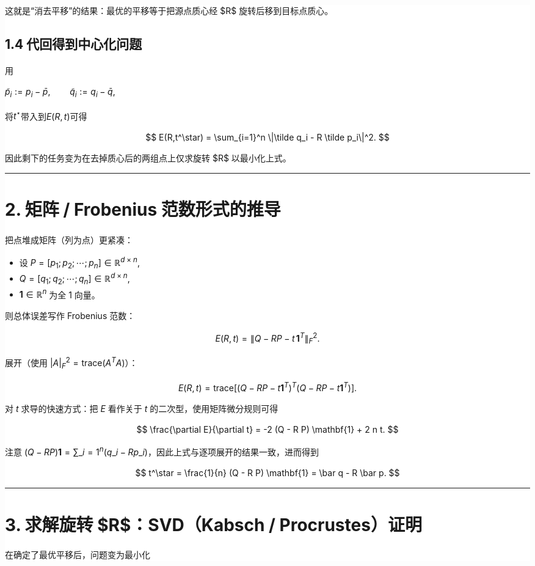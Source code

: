 这就是“消去平移”的结果：最优的平移等于把源点质心经 \$R\$ 旋转后移到目标点质心。

## 1.4 代回得到中心化问题

用

$\tilde p_i := p_i - \bar p, \qquad \tilde q_i := q_i - \bar q,$

将$t^\star$带入到$E(R,t)$可得

$$
E(R,t^\star) = \sum_{i=1}^n \|\tilde q_i - R \tilde p_i\|^2.
$$

因此剩下的任务变为在去掉质心后的两组点上仅求旋转 \$R\$ 以最小化上式。

---

# 2. 矩阵 / Frobenius 范数形式的推导

把点堆成矩阵（列为点）更紧凑：

* 设 $P=[p_1; p_2;\cdots; p_n]\in\mathbb{R}^{d\times n}$,
* $Q=[q_1; q_2;\cdots; q_n]\in\mathbb{R}^{d\times n}$,
* $\mathbf{1}\in\mathbb{R}^n$ 为全 1 向量。

则总体误差写作 Frobenius 范数：

$$
E(R,t) = \|Q - R P - t\,\mathbf{1}^T\|_F^2.
$$

展开（使用 $|A|_F^2 = \mathrm{trace}(A^T A)$）：

$$
E(R,t) = \mathrm{trace}\big[(Q - R P - t\mathbf{1}^T)^T(Q - R P - t\mathbf{1}^T)\big].
$$

对 $t$ 求导的快速方式：把 $E$ 看作关于 $t$ 的二次型，使用矩阵微分规则可得

$$
\frac{\partial E}{\partial t} = -2 (Q - R P) \mathbf{1} + 2 n t.
$$

注意 $(Q-RP)\mathbf{1} = \sum\_{i=1}^n (q\_i - R p\_i)$，因此上式与逐项展开的结果一致，进而得到

$$
t^\star = \frac{1}{n} (Q - R P) \mathbf{1} = \bar q - R \bar p.
$$

---

# 3. 求解旋转 \$R\$：SVD（Kabsch / Procrustes）证明

在确定了最优平移后，问题变为最小化
